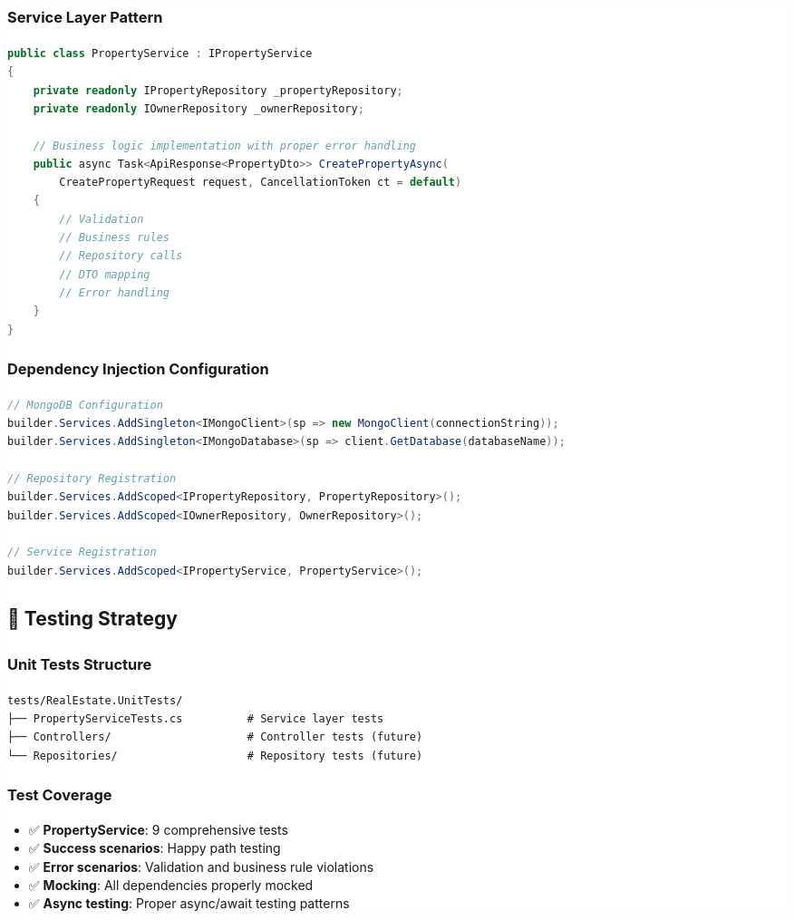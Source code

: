 ### Service Layer Pattern

```csharp
public class PropertyService : IPropertyService
{
    private readonly IPropertyRepository _propertyRepository;
    private readonly IOwnerRepository _ownerRepository;
    
    // Business logic implementation with proper error handling
    public async Task<ApiResponse<PropertyDto>> CreatePropertyAsync(
        CreatePropertyRequest request, CancellationToken ct = default)
    {
        // Validation
        // Business rules
        // Repository calls
        // DTO mapping
        // Error handling
    }
}
```

### Dependency Injection Configuration

```csharp
// MongoDB Configuration
builder.Services.AddSingleton<IMongoClient>(sp => new MongoClient(connectionString));
builder.Services.AddSingleton<IMongoDatabase>(sp => client.GetDatabase(databaseName));

// Repository Registration
builder.Services.AddScoped<IPropertyRepository, PropertyRepository>();
builder.Services.AddScoped<IOwnerRepository, OwnerRepository>();

// Service Registration
builder.Services.AddScoped<IPropertyService, PropertyService>();
```

## 🧪 Testing Strategy

### Unit Tests Structure
```
tests/RealEstate.UnitTests/
├── PropertyServiceTests.cs          # Service layer tests
├── Controllers/                     # Controller tests (future)
└── Repositories/                    # Repository tests (future)
```

### Test Coverage
- ✅ **PropertyService**: 9 comprehensive tests
- ✅ **Success scenarios**: Happy path testing
- ✅ **Error scenarios**: Validation and business rule violations
- ✅ **Mocking**: All dependencies properly mocked
- ✅ **Async testing**: Proper async/await testing patterns
